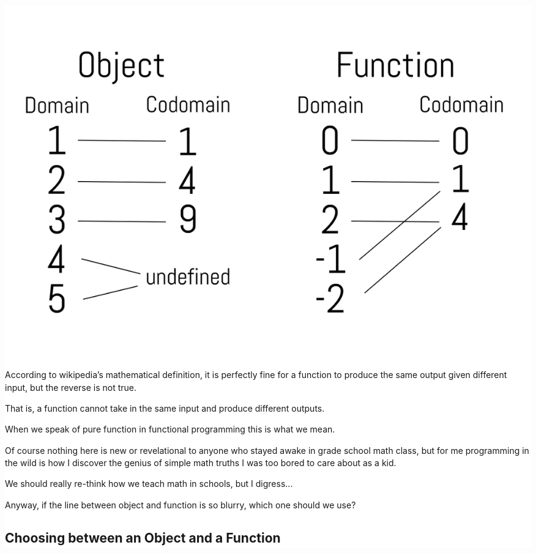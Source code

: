 ![](https://github.com/ChickenKyiv/awesome-js-essentials/blob/master/main-folder2/images/article7-folder/5jBZ0vOcmLboSeV67vHIMo9P6u63-v7aa32y9.png?raw=true) 

According to wikipedia’s mathematical definition, it is perfectly fine for a function to produce the same output given different input, but the reverse is not true. 

That is, a function cannot take in the same input and produce different outputs. 

When we speak of pure function in functional programming this is what we mean.

Of course nothing here is new or revelational to anyone who stayed awake in grade school math class,
 but for me programming in the wild is how I discover the genius of simple math truths 
 I was too bored to care about as a kid. 
 
We should really re-think how we teach math in schools, but I digress...

Anyway, if the line between object and function is so blurry, which one should we use?








## Choosing between an Object and a Function
